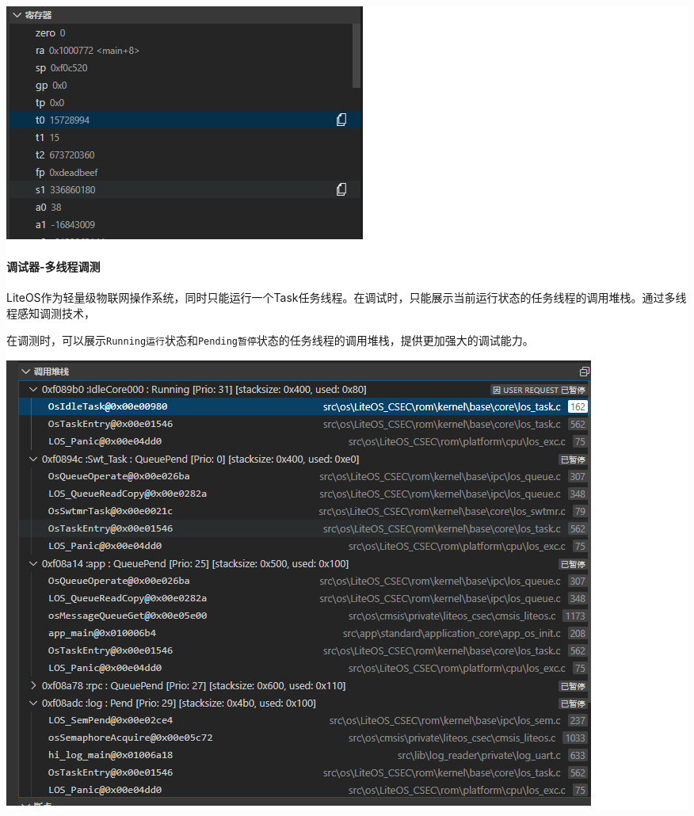 ![avatar](images/hi2120/registers.png)

#### 调试器-多线程调测

LiteOS作为轻量级物联网操作系统，同时只能运行一个Task任务线程。在调试时，只能展示当前运行状态的任务线程的调用堆栈。通过多线程感知调测技术，

在调测时，可以展示`Running运行`状态和`Pending暂停`状态的任务线程的调用堆栈，提供更加强大的调试能力。

![avatar](images/hi2120/threadawareness.png)
